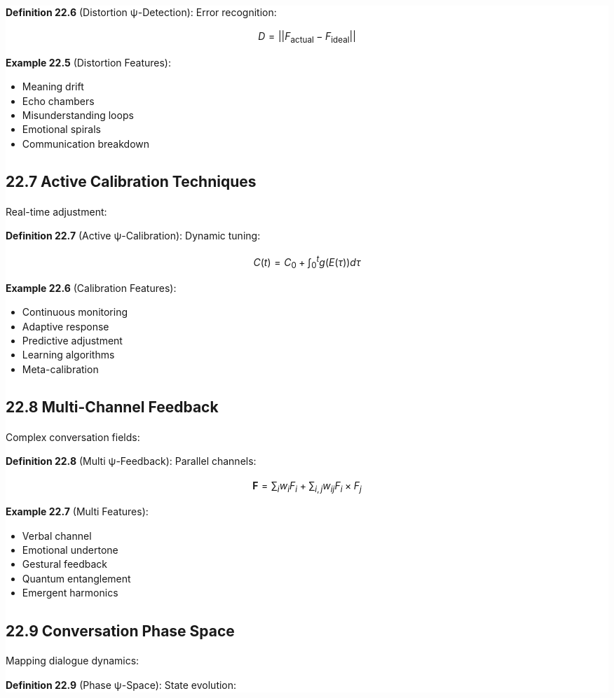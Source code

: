**Definition 22.6** (Distortion ψ-Detection): Error recognition:

$$
D = ||F_{\text{actual}} - F_{\text{ideal}}||
$$

**Example 22.5** (Distortion Features):

- Meaning drift
- Echo chambers
- Misunderstanding loops
- Emotional spirals
- Communication breakdown

## 22.7 Active Calibration Techniques

Real-time adjustment:

**Definition 22.7** (Active ψ-Calibration): Dynamic tuning:

$$
C(t) = C_0 + \int_0^t g(E(\tau))d\tau
$$

**Example 22.6** (Calibration Features):

- Continuous monitoring
- Adaptive response
- Predictive adjustment
- Learning algorithms
- Meta-calibration

## 22.8 Multi-Channel Feedback

Complex conversation fields:

**Definition 22.8** (Multi ψ-Feedback): Parallel channels:

$$
\mathbf{F} = \sum_i w_i F_i + \sum_{i,j} w_{ij}F_i \times F_j
$$

**Example 22.7** (Multi Features):

- Verbal channel
- Emotional undertone
- Gestural feedback
- Quantum entanglement
- Emergent harmonics

## 22.9 Conversation Phase Space

Mapping dialogue dynamics:

**Definition 22.9** (Phase ψ-Space): State evolution:
